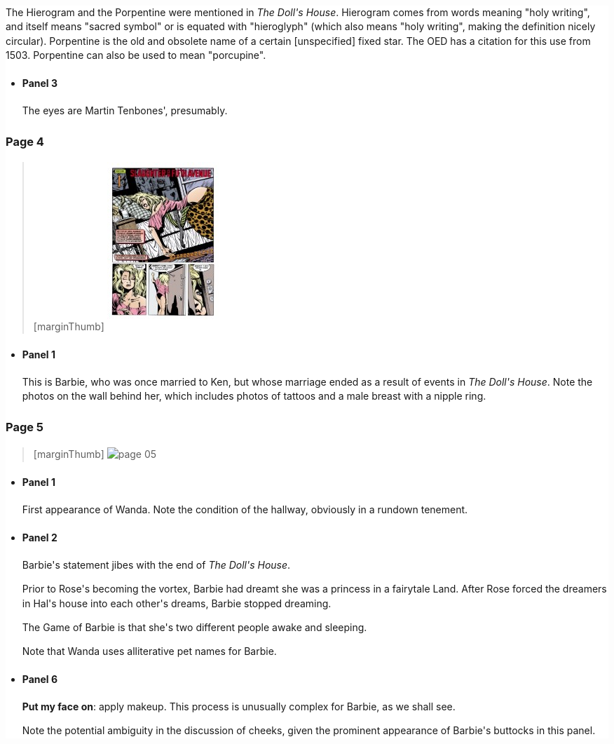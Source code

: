   The Hierogram and the Porpentine were mentioned in _The Doll's House_. Hierogram comes from words meaning "holy writing", and itself means "sacred symbol" or is equated with "hieroglyph" (which also means "holy writing", making the definition nicely circular). Porpentine is the old and obsolete name of a certain [unspecified] fixed star. The OED has a citation for this use from 1503. Porpentine can also be used to mean "porcupine".

- #### Panel 3

  The eyes are Martin Tenbones', presumably.

### Page 4

> [marginThumb] ![page 04](thumbnails/sandman.32/page04.jpg)

- #### Panel 1

  This is Barbie, who was once married to Ken, but whose marriage ended as a result of events in _The Doll's House_. Note the photos on the wall behind her, which includes photos of tattoos and a male breast with a nipple ring.

### Page 5

> [marginThumb] ![page 05](thumbnails/sandman.32/page05.jpg)

- #### Panel 1

  First appearance of Wanda. Note the condition of the hallway, obviously in a rundown tenement.

- #### Panel 2

  Barbie's statement jibes with the end of _The Doll's House_.

  Prior to Rose's becoming the vortex, Barbie had dreamt she was a princess in a fairytale Land. After Rose forced the dreamers in Hal's house into each other's dreams, Barbie stopped dreaming.

  The Game of Barbie is that she's two different people awake and sleeping.

  Note that Wanda uses alliterative pet names for Barbie.

- #### Panel 6

  **Put my face on**: apply makeup. This process is unusually complex for Barbie, as we shall see.

  Note the potential ambiguity in the discussion of cheeks, given the prominent appearance of Barbie's buttocks in this panel.
